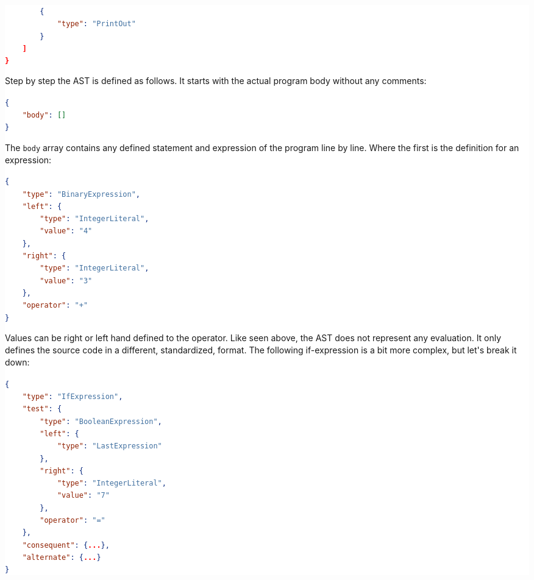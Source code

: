 ```json
        {
            "type": "PrintOut"
        }
    ]
}
```

Step by step the AST is defined as follows. It starts with the actual program body without any comments:

```json
{
    "body": []
}
```

The `body` array contains any defined statement and expression of the program line by line. Where the first is the definition for an expression:

```json
{
    "type": "BinaryExpression",
    "left": {
        "type": "IntegerLiteral",
        "value": "4"
    },
    "right": {
        "type": "IntegerLiteral",
        "value": "3"
    },
    "operator": "+"
}
```

Values can be right or left hand defined to the operator. Like seen above, the AST does not represent any evaluation. It only defines the source code in a different, standardized, format. The following if-expression is a bit more complex, but let's break it down:

```json
{
    "type": "IfExpression",
    "test": {
        "type": "BooleanExpression",
        "left": {
            "type": "LastExpression"
        },
        "right": {
            "type": "IntegerLiteral",
            "value": "7"
        },
        "operator": "="
    },
    "consequent": {...},
    "alternate": {...}
}
```
